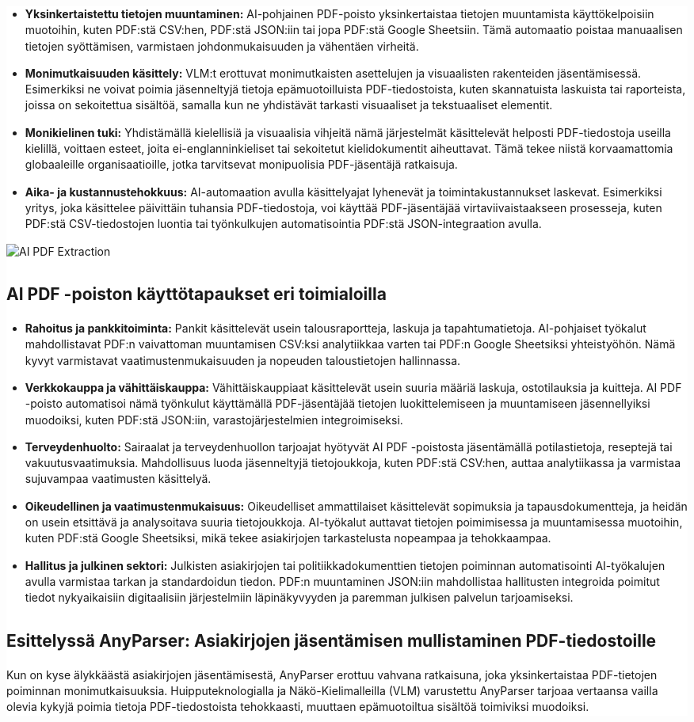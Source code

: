 - **Yksinkertaistettu tietojen muuntaminen:** AI-pohjainen PDF-poisto yksinkertaistaa tietojen muuntamista käyttökelpoisiin muotoihin, kuten PDF:stä CSV:hen, PDF:stä JSON:iin tai jopa PDF:stä Google Sheetsiin. Tämä automaatio poistaa manuaalisen tietojen syöttämisen, varmistaen johdonmukaisuuden ja vähentäen virheitä.

- **Monimutkaisuuden käsittely:** VLM:t erottuvat monimutkaisten asettelujen ja visuaalisten rakenteiden jäsentämisessä. Esimerkiksi ne voivat poimia jäsenneltyjä tietoja epämuotoilluista PDF-tiedostoista, kuten skannatuista laskuista tai raporteista, joissa on sekoitettua sisältöä, samalla kun ne yhdistävät tarkasti visuaaliset ja tekstuaaliset elementit.

- **Monikielinen tuki:** Yhdistämällä kielellisiä ja visuaalisia vihjeitä nämä järjestelmät käsittelevät helposti PDF-tiedostoja useilla kielillä, voittaen esteet, joita ei-englanninkieliset tai sekoitetut kielidokumentit aiheuttavat. Tämä tekee niistä korvaamattomia globaaleille organisaatioille, jotka tarvitsevat monipuolisia PDF-jäsentäjä ratkaisuja.

- **Aika- ja kustannustehokkuus:** AI-automaation avulla käsittelyajat lyhenevät ja toimintakustannukset laskevat. Esimerkiksi yritys, joka käsittelee päivittäin tuhansia PDF-tiedostoja, voi käyttää PDF-jäsentäjää virtaviivaistaakseen prosesseja, kuten PDF:stä CSV-tiedostojen luontia tai työnkulkujen automatisointia PDF:stä JSON-integraation avulla.

![AI PDF Extraction](/images/solutions/ai-pdf-extraction-2.png)

## AI PDF -poiston käyttötapaukset eri toimialoilla

- **Rahoitus ja pankkitoiminta:** Pankit käsittelevät usein talousraportteja, laskuja ja tapahtumatietoja. AI-pohjaiset työkalut mahdollistavat PDF:n vaivattoman muuntamisen CSV:ksi analytiikkaa varten tai PDF:n Google Sheetsiksi yhteistyöhön. Nämä kyvyt varmistavat vaatimustenmukaisuuden ja nopeuden taloustietojen hallinnassa.

- **Verkkokauppa ja vähittäiskauppa:** Vähittäiskauppiaat käsittelevät usein suuria määriä laskuja, ostotilauksia ja kuitteja. AI PDF -poisto automatisoi nämä työnkulut käyttämällä PDF-jäsentäjää tietojen luokittelemiseen ja muuntamiseen jäsennellyiksi muodoiksi, kuten PDF:stä JSON:iin, varastojärjestelmien integroimiseksi.

- **Terveydenhuolto:** Sairaalat ja terveydenhuollon tarjoajat hyötyvät AI PDF -poistosta jäsentämällä potilastietoja, reseptejä tai vakuutusvaatimuksia. Mahdollisuus luoda jäsenneltyjä tietojoukkoja, kuten PDF:stä CSV:hen, auttaa analytiikassa ja varmistaa sujuvampaa vaatimusten käsittelyä.

- **Oikeudellinen ja vaatimustenmukaisuus:** Oikeudelliset ammattilaiset käsittelevät sopimuksia ja tapausdokumentteja, ja heidän on usein etsittävä ja analysoitava suuria tietojoukkoja. AI-työkalut auttavat tietojen poimimisessa ja muuntamisessa muotoihin, kuten PDF:stä Google Sheetsiksi, mikä tekee asiakirjojen tarkastelusta nopeampaa ja tehokkaampaa.

- **Hallitus ja julkinen sektori:** Julkisten asiakirjojen tai politiikkadokumenttien tietojen poiminnan automatisointi AI-työkalujen avulla varmistaa tarkan ja standardoidun tiedon. PDF:n muuntaminen JSON:iin mahdollistaa hallitusten integroida poimitut tiedot nykyaikaisiin digitaalisiin järjestelmiin läpinäkyvyyden ja paremman julkisen palvelun tarjoamiseksi.

## Esittelyssä AnyParser: Asiakirjojen jäsentämisen mullistaminen PDF-tiedostoille

Kun on kyse älykkäästä asiakirjojen jäsentämisestä, AnyParser erottuu vahvana ratkaisuna, joka yksinkertaistaa PDF-tietojen poiminnan monimutkaisuuksia. Huipputeknologialla ja Näkö-Kielimalleilla (VLM) varustettu AnyParser tarjoaa vertaansa vailla olevia kykyjä poimia tietoja PDF-tiedostoista tehokkaasti, muuttaen epämuotoiltua sisältöä toimiviksi muodoiksi.

